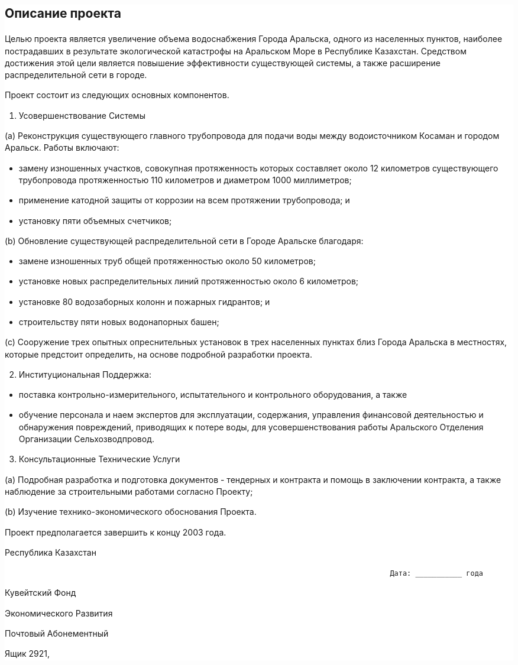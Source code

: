 ## Описание проекта

Целью проекта является увеличение объема водоснабжения Города Аральска, одного из населенных пунктов, наиболее пострадавших в результате экологической катастрофы на Аральском Море в Республике Казахстан. Средством достижения этой цели является повышение эффективности существующей системы, а также расширение распределительной сети в городе.

Проект состоит из следующих основных компонентов.

1. Усовершенствование Системы

(а) Реконструкция существующего главного трубопровода для подачи воды между водоисточником Косаман и городом Аральск. Работы включают:

- замену изношенных участков, совокупная протяженность которых составляет около 12 километров существующего трубопровода протяженностью 110 километров и диаметром 1000 миллиметров;

- применение катодной защиты от коррозии на всем протяжении трубопровода; и

- установку пяти объемных счетчиков;

(b) Обновление существующей распределительной сети в Городе Аральске благодаря:

- замене изношенных труб общей протяженностью около 50 километров;

- установке новых распределительных линий протяженностью около 6 километров;

- установке 80 водозаборных колонн и пожарных гидрантов; и

- строительству пяти новых водонапорных башен;

(с) Сооружение трех опытных опреснительных установок в трех населенных пунктах близ Города Аральска в местностях, которые предстоит определить, на основе подробной разработки проекта.

2. Институциональная Поддержка:

- поставка контрольно-измерительного, испытательного и контрольного оборудования, а также

- обучение персонала и наем экспертов для эксплуатации, содержания, управления финансовой деятельностью и обнаружения повреждений, приводящих к потере воды, для усовершенствования работы Аральского Отделения Организации Сельхозводпровод.

3. Консультационные Технические Услуги

(а) Подробная разработка и подготовка документов - тендерных и контракта и помощь в заключении контракта, а также наблюдение за строительными работами согласно Проекту;

(b) Изучение технико-экономического обоснования Проекта.

Проект предполагается завершить к концу 2003 года.

Республика Казахстан

                                                                                               Дата: ___________ года

Кувейтский Фонд

Экономического Развития

Почтовый Абонементный

Ящик 2921,
